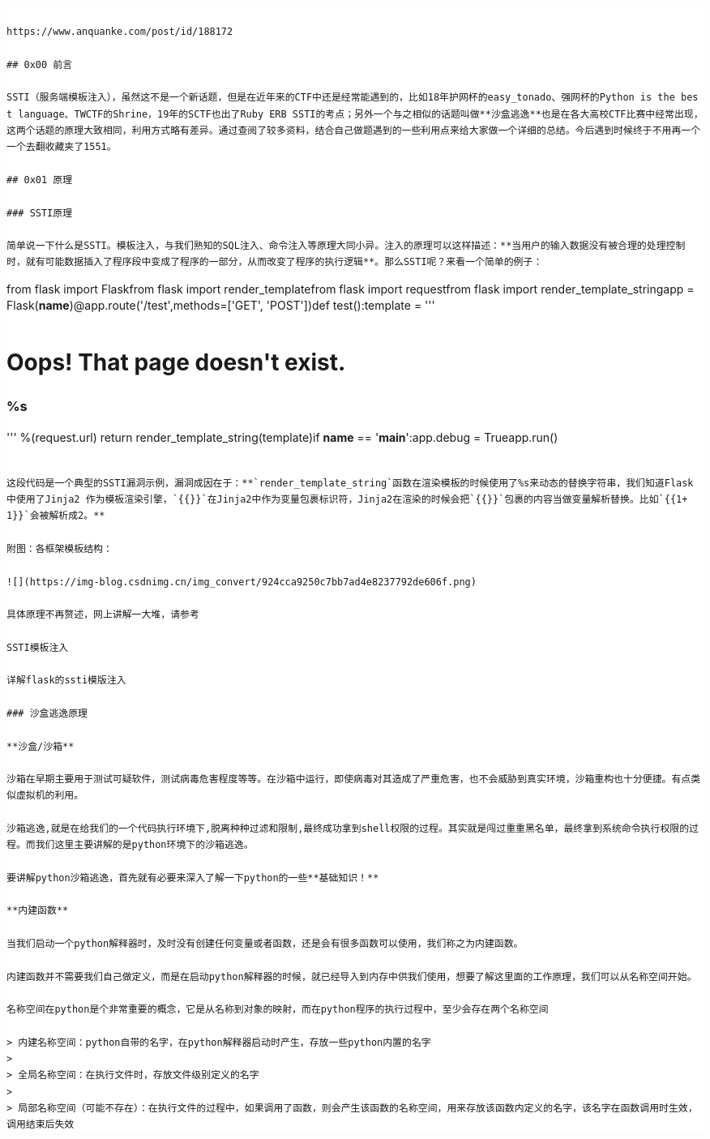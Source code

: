 ```

https://www.anquanke.com/post/id/188172

## 0x00 前言

​SSTI（服务端模板注入），虽然这不是一个新话题，但是在近年来的CTF中还是经常能遇到的，比如18年护网杯的easy_tonado、强网杯的Python is the best language、TWCTF的Shrine，19年的SCTF也出了Ruby ERB SSTI的考点；另外一个与之相似的话题叫做**沙盒逃逸**也是在各大高校CTF比赛中经常出现，这两个话题的原理大致相同，利用方式略有差异。通过查阅了较多资料，结合自己做题遇到的一些利用点来给大家做一个详细的总结。今后遇到时候终于不用再一个一个去翻收藏夹了1551。

## 0x01 原理

### SSTI原理

​简单说一下什么是SSTI。模板注入，与我们熟知的SQL注入、命令注入等原理大同小异。注入的原理可以这样描述：**当用户的输入数据没有被合理的处理控制时，就有可能数据插入了程序段中变成了程序的一部分，从而改变了程序的执行逻辑**。那么SSTI呢？来看一个简单的例子：

```
from flask import Flaskfrom flask import render_templatefrom flask import requestfrom flask import render_template_stringapp = Flask(__name__)@app.route('/test',methods=['GET', 'POST'])def test():template = '''<div class="center-content error"><h1>Oops! That page doesn't exist.</h1><h3>%s</h3></div> ''' %(request.url)
return render_template_string(template)if __name__ == '__main__':app.debug = Trueapp.run()
```

这段代码是一个典型的SSTI漏洞示例，漏洞成因在于：**`render_template_string`函数在渲染模板的时候使用了%s来动态的替换字符串，我们知道Flask 中使用了Jinja2 作为模板渲染引擎，`{{}}`在Jinja2中作为变量包裹标识符，Jinja2在渲染的时候会把`{{}}`包裹的内容当做变量解析替换。比如`{{1+1}}`会被解析成2。**

附图：各框架模板结构：

![](https://img-blog.csdnimg.cn/img_convert/924cca9250c7bb7ad4e8237792de606f.png)

具体原理不再赘述，网上讲解一大堆，请参考

SSTI模板注入

详解flask的ssti模版注入

### 沙盒逃逸原理

**沙盒/沙箱**

​沙箱在早期主要用于测试可疑软件，测试病毒危害程度等等。在沙箱中运行，即使病毒对其造成了严重危害，也不会威胁到真实环境，沙箱重构也十分便捷。有点类似虚拟机的利用。

​沙箱逃逸,就是在给我们的一个代码执行环境下,脱离种种过滤和限制,最终成功拿到shell权限的过程。其实就是闯过重重黑名单，最终拿到系统命令执行权限的过程。而我们这里主要讲解的是python环境下的沙箱逃逸。

要讲解python沙箱逃逸，首先就有必要来深入了解一下python的一些**基础知识！**

**内建函数**

​当我们启动一个python解释器时，及时没有创建任何变量或者函数，还是会有很多函数可以使用，我们称之为内建函数。

​内建函数并不需要我们自己做定义，而是在启动python解释器的时候，就已经导入到内存中供我们使用，想要了解这里面的工作原理，我们可以从名称空间开始。

​名称空间在python是个非常重要的概念，它是从名称到对象的映射，而在python程序的执行过程中，至少会存在两个名称空间

> 内建名称空间：python自带的名字，在python解释器启动时产生，存放一些python内置的名字
> 
> 全局名称空间：在执行文件时，存放文件级别定义的名字
> 
> 局部名称空间（可能不存在）：在执行文件的过程中，如果调用了函数，则会产生该函数的名称空间，用来存放该函数内定义的名字，该名字在函数调用时生效，调用结束后失效

```